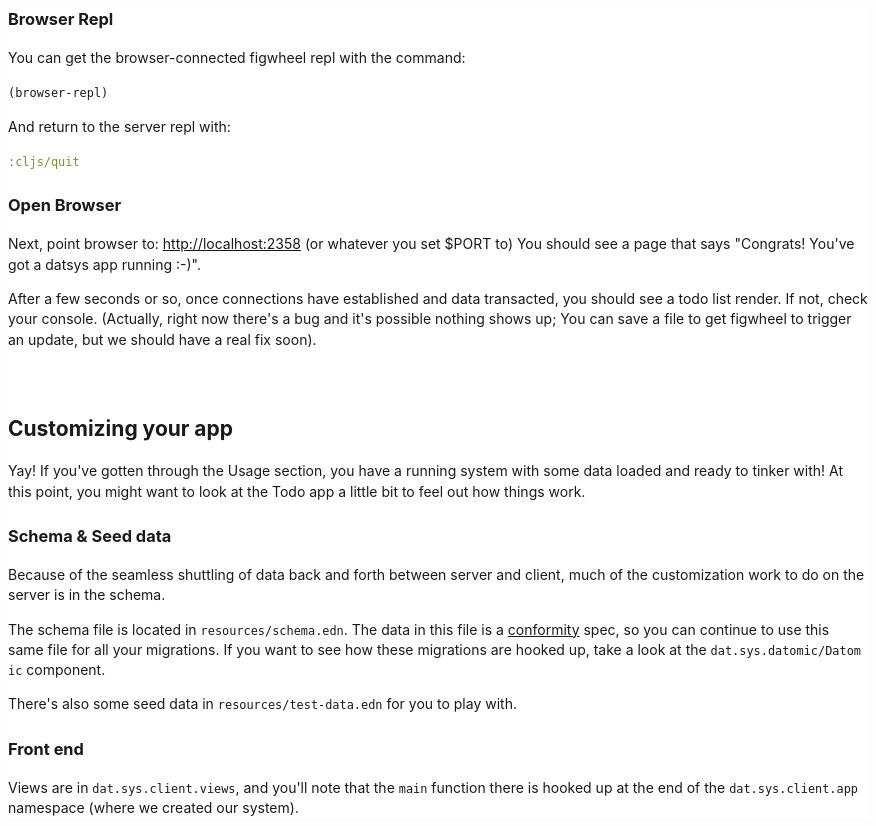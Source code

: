 ### Browser Repl

You can get the browser-connected figwheel repl with the command:

```clj
(browser-repl)
```

And return to the server repl with:

```clj
:cljs/quit
```


### Open Browser

Next, point browser to:
<http://localhost:2358> (or whatever you set $PORT to)
You should see a page that says "Congrats! You've got a datsys app running :-)".

After a few seconds or so, once connections have established and data transacted, you should see a todo list render.
If not, check your console.
(Actually, right now there's a bug and it's possible nothing shows up; You can save a file to get figwheel to trigger an update, but we should have a real fix soon).

<br/>



## Customizing your app

Yay!
If you've gotten through the Usage section, you have a running system with some data loaded and ready to tinker with!
At this point, you might want to look at the Todo app a little bit to feel out how things work.


### Schema & Seed data

Because of the seamless shuttling of data back and forth between server and client, much of the customization work to do on the server is in the schema.

The schema file is located in `resources/schema.edn`.
The data in this file is a [conformity](https://github.com/rkneufeld/conformity) spec, so you can continue to use this same file for all your migrations.
If you want to see how these migrations are hooked up, take a look at the `dat.sys.datomic/Datomic` component.

There's also some seed data in `resources/test-data.edn` for you to play with.


### Front end

Views are in `dat.sys.client.views`, and you'll note that the `main` function there is hooked up at the end of the `dat.sys.client.app` namespace (where we created our system).
